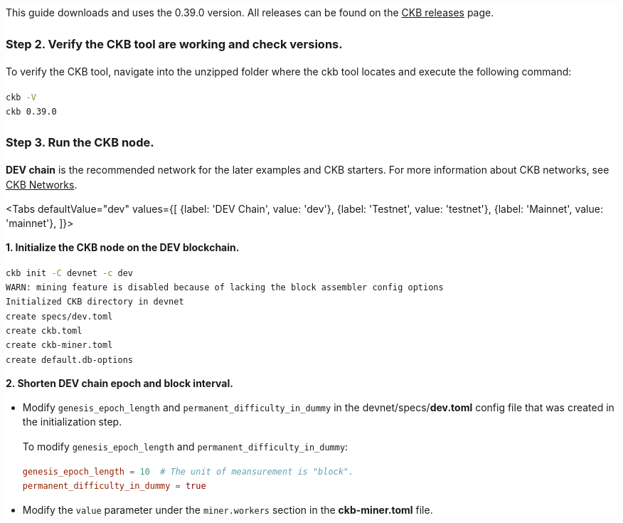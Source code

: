 <p>This guide downloads and uses the 0.39.0 version. All releases can be found on the <a title="Download" href="https://github.com/nervosnetwork/ckb/releases"><i class="feather icon-download"></i>CKB releases</a> page.</p>

</TabItem>
</Tabs>

### Step 2. Verify the CKB tool are working and check versions.

To verify the CKB tool, navigate into the unzipped folder where the ckb tool locates and execute the following command:

```bash {1}
ckb -V
ckb 0.39.0
```

### Step 3. Run the CKB node.

**DEV chain** is the recommended network for the later examples and CKB starters. For more information about CKB networks, see [CKB Networks](../reference/ckbnode#ckb-networks).

<Tabs
  defaultValue="dev"
  values={[
    {label: 'DEV Chain', value: 'dev'},
    {label: 'Testnet', value: 'testnet'},
    {label: 'Mainnet', value: 'mainnet'}, 
  ]}>
<TabItem value="dev"><p><b>1. Initialize the CKB node on the DEV blockchain.</b></p>

```bash {1}
ckb init -C devnet -c dev
WARN: mining feature is disabled because of lacking the block assembler config options
Initialized CKB directory in devnet
create specs/dev.toml
create ckb.toml
create ckb-miner.toml
create default.db-options
```

<p><b>2. Shorten DEV chain epoch and block interval.</b></p>

<ul><li><p>Modify <code>genesis_epoch_length</code> and <code>permanent_difficulty_in_dummy</code> in the devnet/specs/<b>dev.toml</b> config file that was created in the initialization step.</p>

<p>To modify <code>genesis_epoch_length</code> and <code>permanent_difficulty_in_dummy</code>:</p>

```toml title="devnet/specs/dev.toml"
genesis_epoch_length = 10  # The unit of meansurement is "block".
permanent_difficulty_in_dummy = true
```

</li><li><p>Modify the <code>value</code> parameter under the <code>miner.workers</code> section  in the <b>ckb-miner.toml</b> file.</p>
